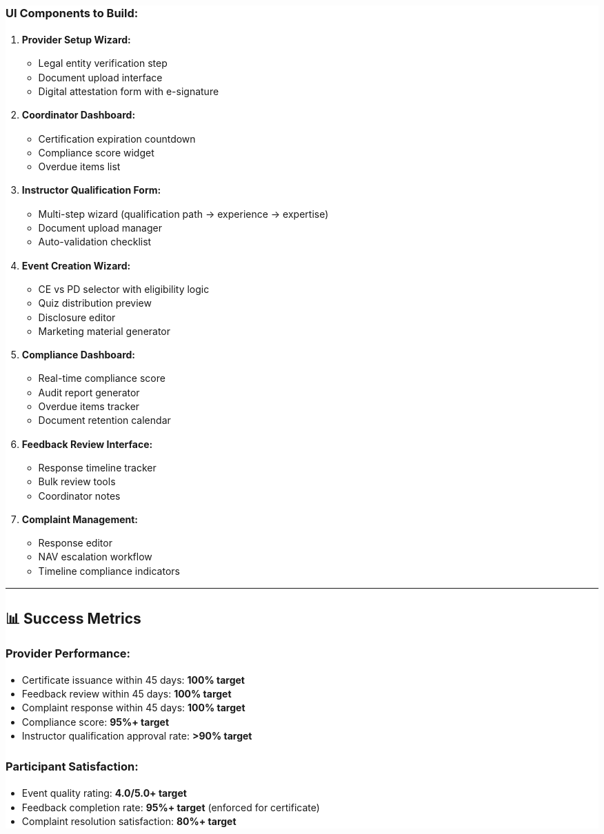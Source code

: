 ### UI Components to Build:

1. **Provider Setup Wizard:**
   - Legal entity verification step
   - Document upload interface
   - Digital attestation form with e-signature

2. **Coordinator Dashboard:**
   - Certification expiration countdown
   - Compliance score widget
   - Overdue items list

3. **Instructor Qualification Form:**
   - Multi-step wizard (qualification path → experience → expertise)
   - Document upload manager
   - Auto-validation checklist

4. **Event Creation Wizard:**
   - CE vs PD selector with eligibility logic
   - Quiz distribution preview
   - Disclosure editor
   - Marketing material generator

5. **Compliance Dashboard:**
   - Real-time compliance score
   - Audit report generator
   - Overdue items tracker
   - Document retention calendar

6. **Feedback Review Interface:**
   - Response timeline tracker
   - Bulk review tools
   - Coordinator notes

7. **Complaint Management:**
   - Response editor
   - NAV escalation workflow
   - Timeline compliance indicators

---

## 📊 Success Metrics

### Provider Performance:
- Certificate issuance within 45 days: **100% target**
- Feedback review within 45 days: **100% target**
- Complaint response within 45 days: **100% target**
- Compliance score: **95%+ target**
- Instructor qualification approval rate: **>90% target**

### Participant Satisfaction:
- Event quality rating: **4.0/5.0+ target**
- Feedback completion rate: **95%+ target** (enforced for certificate)
- Complaint resolution satisfaction: **80%+ target**
